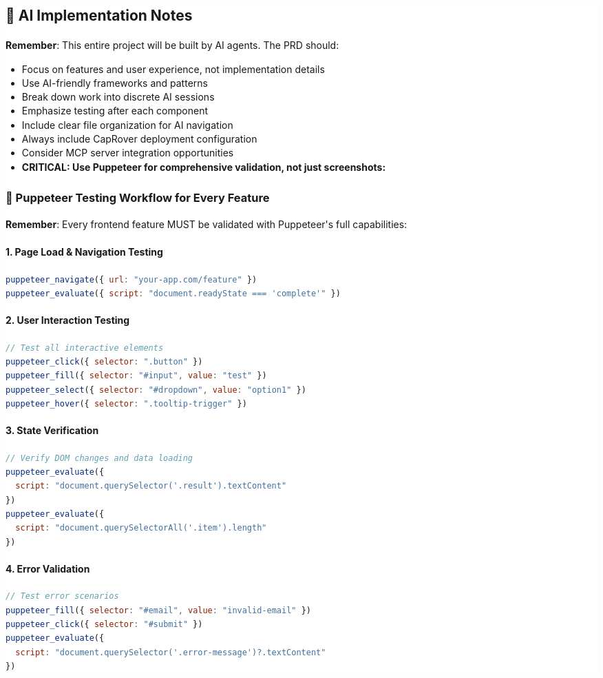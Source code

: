 
## 🤖 AI Implementation Notes

**Remember**: This entire project will be built by AI agents. The PRD should:
- Focus on features and user experience, not implementation details
- Use AI-friendly frameworks and patterns
- Break down work into discrete AI sessions
- Emphasize testing after each component
- Include clear file organization for AI navigation
- Always include CapRover deployment configuration
- Consider MCP server integration opportunities
- **CRITICAL: Use Puppeteer for comprehensive validation, not just screenshots:**
  
### 🧪 Puppeteer Testing Workflow for Every Feature

**Remember**: Every frontend feature MUST be validated with Puppeteer's full capabilities:

#### 1. **Page Load & Navigation Testing**
```javascript
puppeteer_navigate({ url: "your-app.com/feature" })
puppeteer_evaluate({ script: "document.readyState === 'complete'" })
```

#### 2. **User Interaction Testing**
```javascript
// Test all interactive elements
puppeteer_click({ selector: ".button" })
puppeteer_fill({ selector: "#input", value: "test" })
puppeteer_select({ selector: "#dropdown", value: "option1" })
puppeteer_hover({ selector: ".tooltip-trigger" })
```

#### 3. **State Verification**
```javascript
// Verify DOM changes and data loading
puppeteer_evaluate({ 
  script: "document.querySelector('.result').textContent" 
})
puppeteer_evaluate({ 
  script: "document.querySelectorAll('.item').length" 
})
```

#### 4. **Error Validation**
```javascript
// Test error scenarios
puppeteer_fill({ selector: "#email", value: "invalid-email" })
puppeteer_click({ selector: "#submit" })
puppeteer_evaluate({ 
  script: "document.querySelector('.error-message')?.textContent" 
})
```
